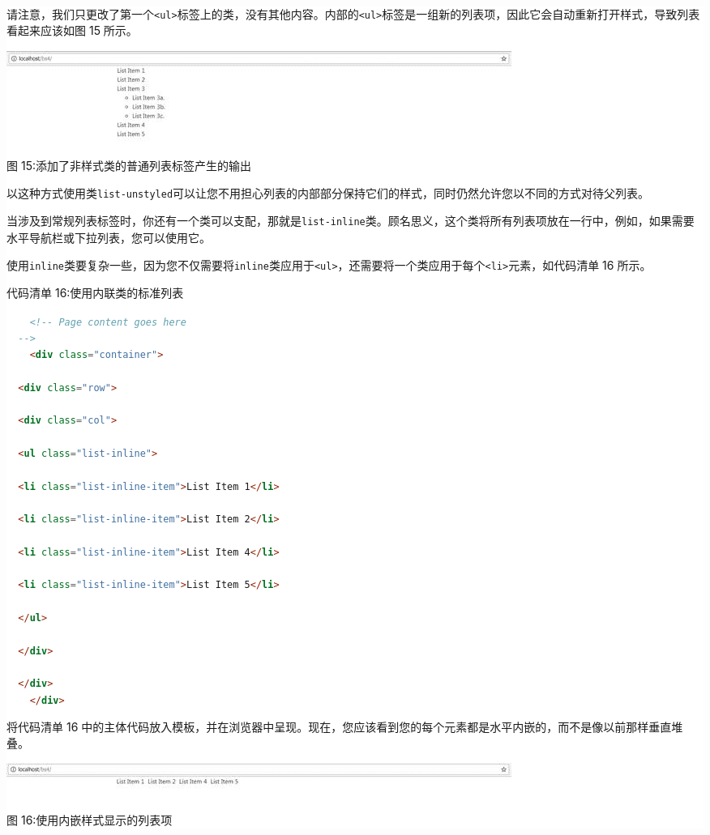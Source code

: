 请注意，我们只更改了第一个`<ul>`标签上的类，没有其他内容。内部的`<ul>`标签是一组新的列表项，因此它会自动重新打开样式，导致列表看起来应该如图 15 所示。

![](img/image016.jpg)

图 15:添加了非样式类的普通列表标签产生的输出

以这种方式使用类`list-unstyled`可以让您不用担心列表的内部部分保持它们的样式，同时仍然允许您以不同的方式对待父列表。

当涉及到常规列表标签时，你还有一个类可以支配，那就是`list-inline`类。顾名思义，这个类将所有列表项放在一行中，例如，如果需要水平导航栏或下拉列表，您可以使用它。

使用`inline`类要复杂一些，因为您不仅需要将`inline`类应用于`<ul>`，还需要将一个类应用于每个`<li>`元素，如代码清单 16 所示。

代码清单 16:使用内联类的标准列表

```html
    <!-- Page content goes here
  -->
    <div class="container">

  <div class="row">

  <div class="col">

  <ul class="list-inline">

  <li class="list-inline-item">List Item 1</li>

  <li class="list-inline-item">List Item 2</li>

  <li class="list-inline-item">List Item 4</li>

  <li class="list-inline-item">List Item 5</li>

  </ul>

  </div>

  </div>
    </div>

```

将代码清单 16 中的主体代码放入模板，并在浏览器中呈现。现在，您应该看到您的每个元素都是水平内嵌的，而不是像以前那样垂直堆叠。

![](img/image017.jpg)

图 16:使用内嵌样式显示的列表项
